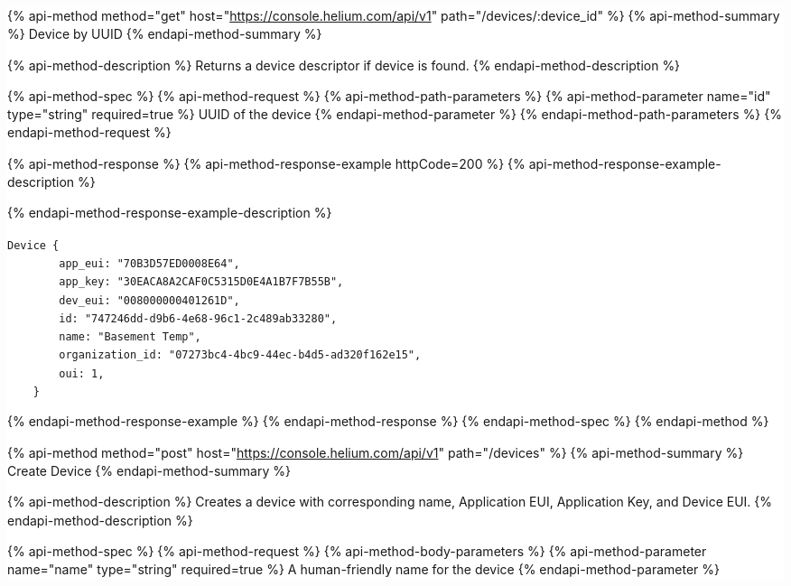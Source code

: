 

{% api-method method="get" host="https://console.helium.com/api/v1" path="/devices/:device\_id" %}
{% api-method-summary %}
Device by UUID
{% endapi-method-summary %}

{% api-method-description %}
Returns a device descriptor if device is found.
{% endapi-method-description %}

{% api-method-spec %}
{% api-method-request %}
{% api-method-path-parameters %}
{% api-method-parameter name="id" type="string" required=true %}
UUID of the device
{% endapi-method-parameter %}
{% endapi-method-path-parameters %}
{% endapi-method-request %}

{% api-method-response %}
{% api-method-response-example httpCode=200 %}
{% api-method-response-example-description %}

{% endapi-method-response-example-description %}

```
Device {
        app_eui: "70B3D57ED0008E64",
        app_key: "30EACA8A2CAF0C5315D0E4A1B7F7B55B",
        dev_eui: "008000000401261D",
        id: "747246dd-d9b6-4e68-96c1-2c489ab33280",
        name: "Basement Temp",
        organization_id: "07273bc4-4bc9-44ec-b4d5-ad320f162e15",
        oui: 1,
    }
```
{% endapi-method-response-example %}
{% endapi-method-response %}
{% endapi-method-spec %}
{% endapi-method %}

{% api-method method="post" host="https://console.helium.com/api/v1" path="/devices" %}
{% api-method-summary %}
Create Device
{% endapi-method-summary %}

{% api-method-description %}
Creates a device with corresponding name, Application EUI, Application Key, and Device EUI.
{% endapi-method-description %}

{% api-method-spec %}
{% api-method-request %}
{% api-method-body-parameters %}
{% api-method-parameter name="name" type="string" required=true %}
A human-friendly name for the device
{% endapi-method-parameter %}
